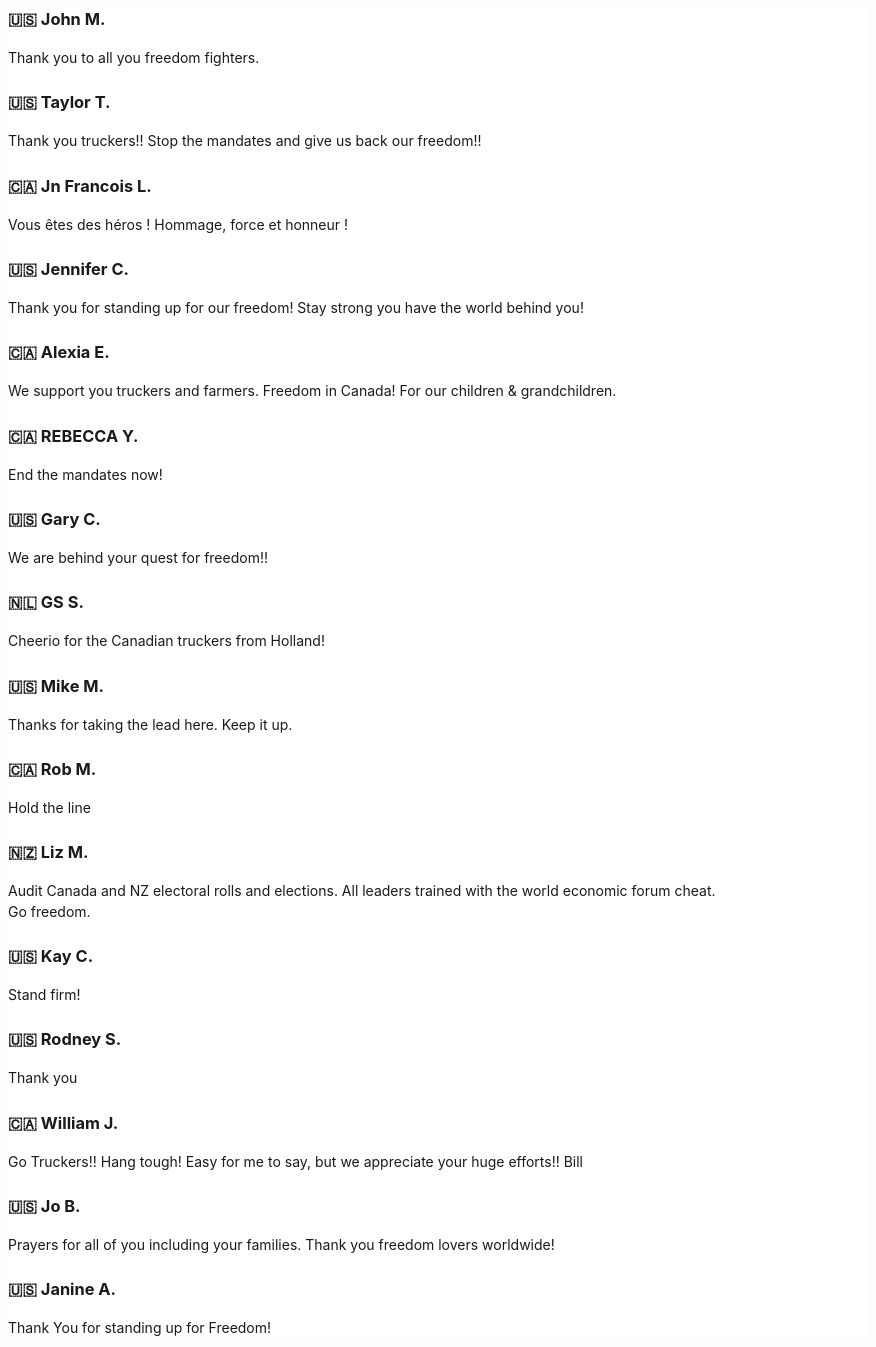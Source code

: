 ### 🇺🇸 John M.
Thank you to all you freedom fighters.

### 🇺🇸 Taylor T.
Thank you truckers!! Stop the mandates and give us back our freedom!!

### 🇨🇦 Jn Francois L.
Vous êtes des héros ! Hommage, force et honneur !

### 🇺🇸 Jennifer  C.
Thank you for standing up for our freedom! Stay strong you have the world behind you!

### 🇨🇦 Alexia E.
We support you truckers and farmers. Freedom in Canada! For our children & grandchildren. 

### 🇨🇦 REBECCA Y.
End the mandates now!

### 🇺🇸 Gary C.
We are behind your quest for freedom!!

### 🇳🇱 GS  S.
Cheerio for the Canadian truckers from Holland! 

### 🇺🇸 Mike M.
Thanks for taking the lead here. Keep it up.

### 🇨🇦 Rob M.
Hold the line 

### 🇳🇿 Liz M.
Audit Canada and NZ electoral rolls and elections. All leaders trained with the world economic forum cheat. <br />Go freedom. 

### 🇺🇸 Kay C.
Stand firm!

### 🇺🇸 Rodney S.
Thank you

### 🇨🇦 William J.
Go Truckers!! Hang tough! Easy for me to say, but we appreciate your huge  efforts!! Bill

### 🇺🇸 Jo B.
Prayers for all of you including your families. Thank you freedom lovers worldwide!

### 🇺🇸 Janine A.
Thank You for standing up for Freedom!

